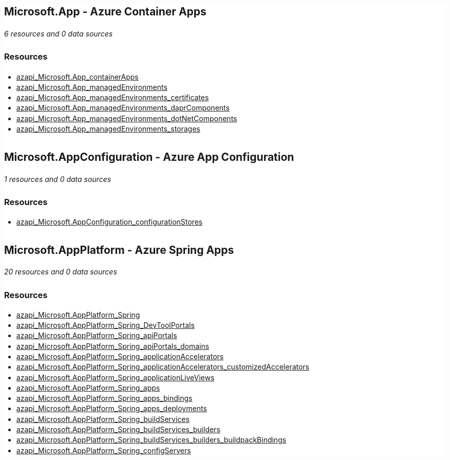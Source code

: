 
## Microsoft.App - Azure Container Apps

*6 resources and 0 data sources*

### Resources
- [azapi_Microsoft.App_containerApps](https://registry.terraform.io/providers/azure/azapi/latest/docs/resources/Microsoft.App_containerApps)
- [azapi_Microsoft.App_managedEnvironments](https://registry.terraform.io/providers/azure/azapi/latest/docs/resources/Microsoft.App_managedEnvironments)
- [azapi_Microsoft.App_managedEnvironments_certificates](https://registry.terraform.io/providers/azure/azapi/latest/docs/resources/Microsoft.App_managedEnvironments_certificates)
- [azapi_Microsoft.App_managedEnvironments_daprComponents](https://registry.terraform.io/providers/azure/azapi/latest/docs/resources/Microsoft.App_managedEnvironments_daprComponents)
- [azapi_Microsoft.App_managedEnvironments_dotNetComponents](https://registry.terraform.io/providers/azure/azapi/latest/docs/resources/Microsoft.App_managedEnvironments_dotNetComponents)
- [azapi_Microsoft.App_managedEnvironments_storages](https://registry.terraform.io/providers/azure/azapi/latest/docs/resources/Microsoft.App_managedEnvironments_storages)

## Microsoft.AppConfiguration - Azure App Configuration

*1 resources and 0 data sources*

### Resources
- [azapi_Microsoft.AppConfiguration_configurationStores](https://registry.terraform.io/providers/azure/azapi/latest/docs/resources/Microsoft.AppConfiguration_configurationStores)

## Microsoft.AppPlatform - Azure Spring Apps

*20 resources and 0 data sources*

### Resources
- [azapi_Microsoft.AppPlatform_Spring](https://registry.terraform.io/providers/azure/azapi/latest/docs/resources/Microsoft.AppPlatform_Spring)
- [azapi_Microsoft.AppPlatform_Spring_DevToolPortals](https://registry.terraform.io/providers/azure/azapi/latest/docs/resources/Microsoft.AppPlatform_Spring_DevToolPortals)
- [azapi_Microsoft.AppPlatform_Spring_apiPortals](https://registry.terraform.io/providers/azure/azapi/latest/docs/resources/Microsoft.AppPlatform_Spring_apiPortals)
- [azapi_Microsoft.AppPlatform_Spring_apiPortals_domains](https://registry.terraform.io/providers/azure/azapi/latest/docs/resources/Microsoft.AppPlatform_Spring_apiPortals_domains)
- [azapi_Microsoft.AppPlatform_Spring_applicationAccelerators](https://registry.terraform.io/providers/azure/azapi/latest/docs/resources/Microsoft.AppPlatform_Spring_applicationAccelerators)
- [azapi_Microsoft.AppPlatform_Spring_applicationAccelerators_customizedAccelerators](https://registry.terraform.io/providers/azure/azapi/latest/docs/resources/Microsoft.AppPlatform_Spring_applicationAccelerators_customizedAccelerators)
- [azapi_Microsoft.AppPlatform_Spring_applicationLiveViews](https://registry.terraform.io/providers/azure/azapi/latest/docs/resources/Microsoft.AppPlatform_Spring_applicationLiveViews)
- [azapi_Microsoft.AppPlatform_Spring_apps](https://registry.terraform.io/providers/azure/azapi/latest/docs/resources/Microsoft.AppPlatform_Spring_apps)
- [azapi_Microsoft.AppPlatform_Spring_apps_bindings](https://registry.terraform.io/providers/azure/azapi/latest/docs/resources/Microsoft.AppPlatform_Spring_apps_bindings)
- [azapi_Microsoft.AppPlatform_Spring_apps_deployments](https://registry.terraform.io/providers/azure/azapi/latest/docs/resources/Microsoft.AppPlatform_Spring_apps_deployments)
- [azapi_Microsoft.AppPlatform_Spring_buildServices](https://registry.terraform.io/providers/azure/azapi/latest/docs/resources/Microsoft.AppPlatform_Spring_buildServices)
- [azapi_Microsoft.AppPlatform_Spring_buildServices_builders](https://registry.terraform.io/providers/azure/azapi/latest/docs/resources/Microsoft.AppPlatform_Spring_buildServices_builders)
- [azapi_Microsoft.AppPlatform_Spring_buildServices_builders_buildpackBindings](https://registry.terraform.io/providers/azure/azapi/latest/docs/resources/Microsoft.AppPlatform_Spring_buildServices_builders_buildpackBindings)
- [azapi_Microsoft.AppPlatform_Spring_configServers](https://registry.terraform.io/providers/azure/azapi/latest/docs/resources/Microsoft.AppPlatform_Spring_configServers)
